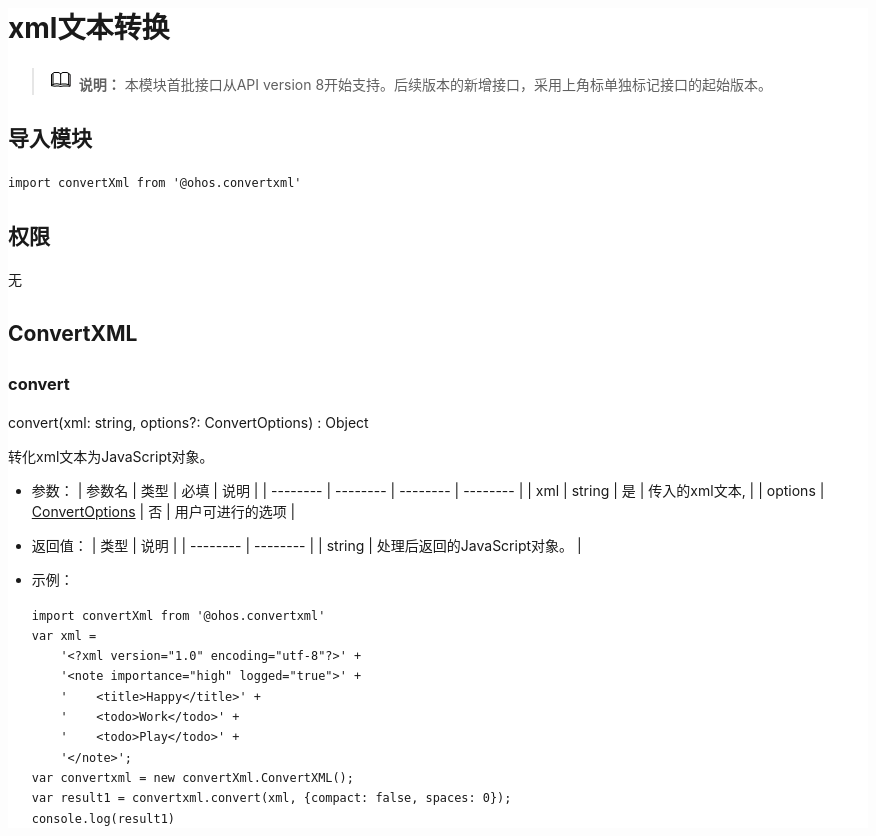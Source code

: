 # xml文本转换

> ![icon-note.gif](public_sys-resources/icon-note.gif) **说明：**
> 本模块首批接口从API version 8开始支持。后续版本的新增接口，采用上角标单独标记接口的起始版本。


## 导入模块

```
import convertXml from '@ohos.convertxml'
```


## 权限

无


## ConvertXML


### convert

convert(xml: string, options?: ConvertOptions) : Object

转化xml文本为JavaScript对象。


- 参数：
  | 参数名 | 类型 | 必填 | 说明 |
  | -------- | -------- | -------- | -------- |
  | xml | string | 是 | 传入的xml文本, |
  | options | [ConvertOptions](#convertoptions) | 否 | 用户可进行的选项 |

- 返回值：
  | 类型 | 说明 |
  | -------- | -------- |
  | string | 处理后返回的JavaScript对象。 |

- 示例：
  ```
  import convertXml from '@ohos.convertxml'
  var xml =
      '<?xml version="1.0" encoding="utf-8"?>' +
      '<note importance="high" logged="true">' +
      '    <title>Happy</title>' +
      '    <todo>Work</todo>' +
      '    <todo>Play</todo>' +
      '</note>';
  var convertxml = new convertXml.ConvertXML();
  var result1 = convertxml.convert(xml, {compact: false, spaces: 0});
  console.log(result1)
  ```
